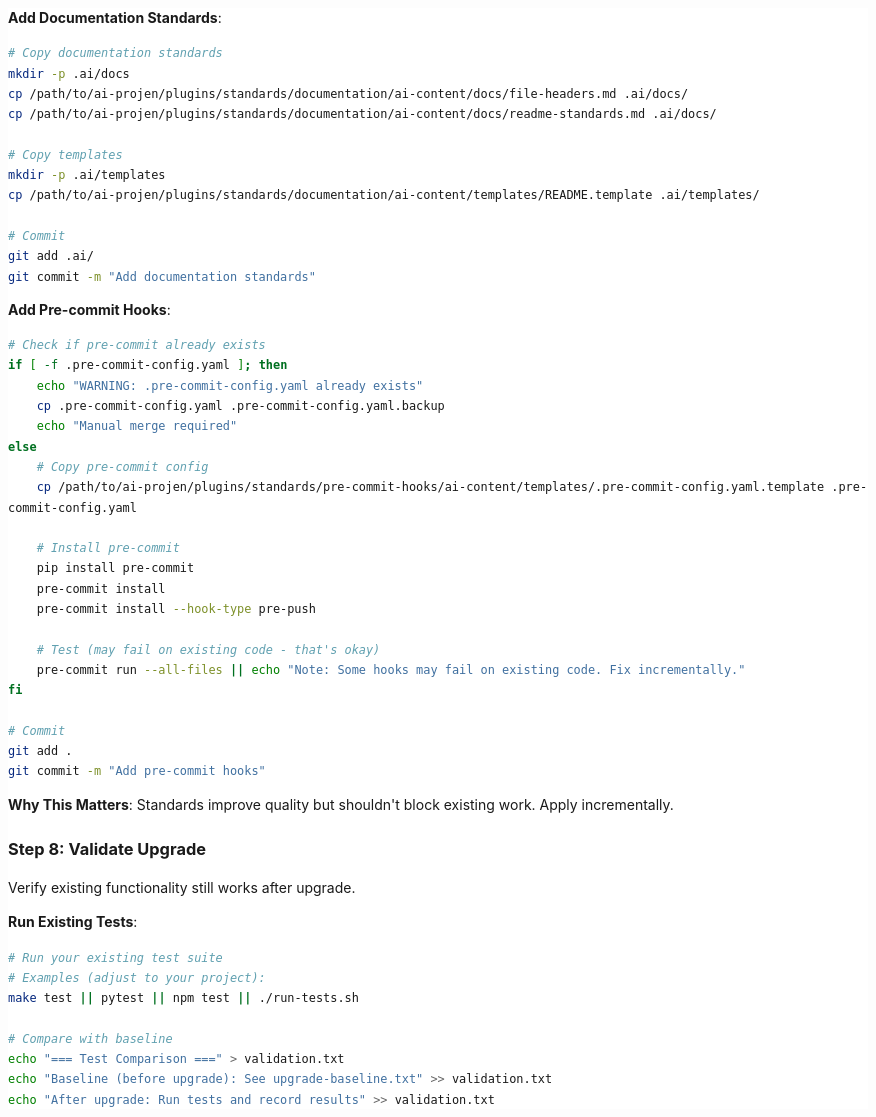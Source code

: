 **Add Documentation Standards**:
```bash
# Copy documentation standards
mkdir -p .ai/docs
cp /path/to/ai-projen/plugins/standards/documentation/ai-content/docs/file-headers.md .ai/docs/
cp /path/to/ai-projen/plugins/standards/documentation/ai-content/docs/readme-standards.md .ai/docs/

# Copy templates
mkdir -p .ai/templates
cp /path/to/ai-projen/plugins/standards/documentation/ai-content/templates/README.template .ai/templates/

# Commit
git add .ai/
git commit -m "Add documentation standards"
```

**Add Pre-commit Hooks**:
```bash
# Check if pre-commit already exists
if [ -f .pre-commit-config.yaml ]; then
    echo "WARNING: .pre-commit-config.yaml already exists"
    cp .pre-commit-config.yaml .pre-commit-config.yaml.backup
    echo "Manual merge required"
else
    # Copy pre-commit config
    cp /path/to/ai-projen/plugins/standards/pre-commit-hooks/ai-content/templates/.pre-commit-config.yaml.template .pre-commit-config.yaml

    # Install pre-commit
    pip install pre-commit
    pre-commit install
    pre-commit install --hook-type pre-push

    # Test (may fail on existing code - that's okay)
    pre-commit run --all-files || echo "Note: Some hooks may fail on existing code. Fix incrementally."
fi

# Commit
git add .
git commit -m "Add pre-commit hooks"
```

**Why This Matters**: Standards improve quality but shouldn't block existing work. Apply incrementally.

### Step 8: Validate Upgrade

Verify existing functionality still works after upgrade.

**Run Existing Tests**:
```bash
# Run your existing test suite
# Examples (adjust to your project):
make test || pytest || npm test || ./run-tests.sh

# Compare with baseline
echo "=== Test Comparison ===" > validation.txt
echo "Baseline (before upgrade): See upgrade-baseline.txt" >> validation.txt
echo "After upgrade: Run tests and record results" >> validation.txt
```
